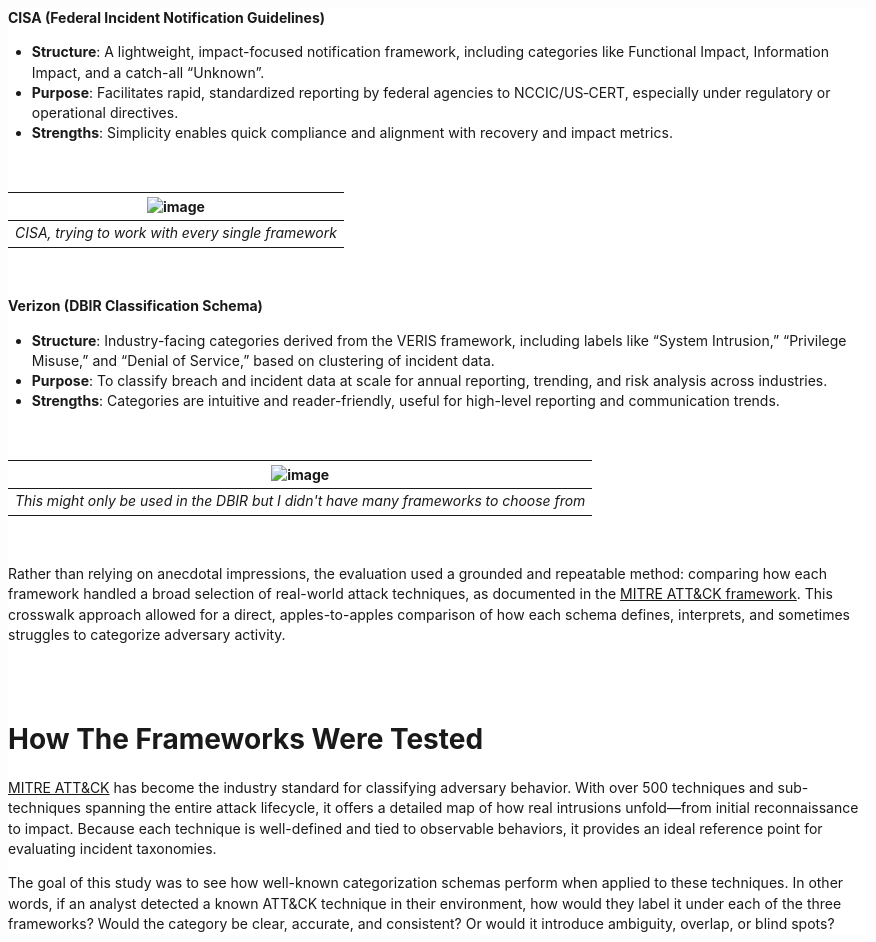 **CISA (Federal Incident Notification Guidelines)**

- **Structure**: A lightweight, impact-focused notification framework, including categories like Functional Impact, Information Impact, and a catch-all “Unknown”.
- **Purpose**: Facilitates rapid, standardized reporting by federal agencies to NCCIC/US‑CERT, especially under regulatory or operational directives.
- **Strengths**: Simplicity enables quick compliance and alignment with recovery and impact metrics.

<br>

|  ![image](https://github.com/user-attachments/assets/c038fd34-771d-40ca-8c56-87d8952b29c6) | 
|:--:| 
| *CISA, trying to work with every single framework* |

<br>

**Verizon (DBIR Classification Schema)**

- **Structure**: Industry-facing categories derived from the VERIS framework, including labels like “System Intrusion,” “Privilege Misuse,” and “Denial of Service,” based on clustering of incident data.
- **Purpose**: To classify breach and incident data at scale for annual reporting, trending, and risk analysis across industries.
- **Strengths**: Categories are intuitive and reader-friendly, useful for high-level reporting and communication trends.

<br>

|  ![image](https://github.com/user-attachments/assets/f8ed5a87-0e3a-4798-8bba-9d74bd1cf273) | 
|:--:| 
| *This might only be used in the DBIR but I didn't have many frameworks to choose from* |

<br>

Rather than relying on anecdotal impressions, the evaluation used a grounded and repeatable method: comparing how each framework handled a broad selection of real-world attack techniques, as documented in the [MITRE ATT&CK framework](https://attack.mitre.org/tactics/enterprise/). This crosswalk approach allowed for a direct, apples-to-apples comparison of how each schema defines, interprets, and sometimes struggles to categorize adversary activity.

<br>

# How The Frameworks Were Tested

[MITRE ATT&CK](https://attack.mitre.org) has become the industry standard for classifying adversary behavior. With over 500 techniques and sub-techniques spanning the entire attack lifecycle, it offers a detailed map of how real intrusions unfold—from initial reconnaissance to impact. Because each technique is well-defined and tied to observable behaviors, it provides an ideal reference point for evaluating incident taxonomies.

The goal of this study was to see how well-known categorization schemas perform when applied to these techniques. In other words, if an analyst detected a known ATT&CK technique in their environment, how would they label it under each of the three frameworks? Would the category be clear, accurate, and consistent? Or would it introduce ambiguity, overlap, or blind spots?
